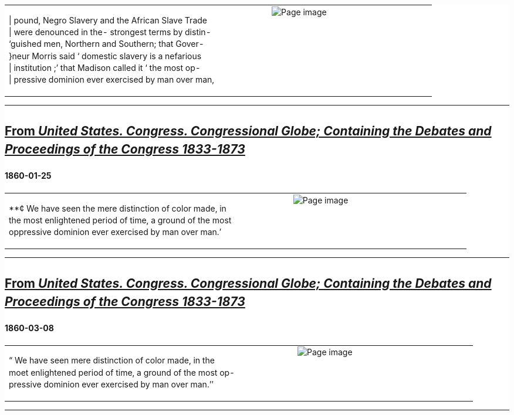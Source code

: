 <table style="width: 100%;"><tr><td style="width: 50%">

  
| pound, Negro Slavery and the African Slave Trade  
| were denounced in the- strongest terms by distin-  
‘guished men, Northern and Southern; that Gover-  
}neur Morris said ‘ domestic slavery is a nefarious  
| institution ;’ that Madison called it ‘ the most op-  
| pressive dominion ever exercised by man over man,
</td><td style="width: 50%; max-height: 75%; margin: auto; display: block;">
<img alt="Page image" src="https://iiif.archive.org/image/iiif/2/sim_liberator_1859-07-01_29_26%2Fsim_liberator_1859-07-01_29_26_jp2.zip%2Fsim_liberator_1859-07-01_29_26_jp2%2Fsim_liberator_1859-07-01_29_26_0000.jp2/pct:20.897932816537466,71.50283553875236,14.357235142118864,2.7410207939508506/600,/0/default.jpg"/>
</td>
</tr></table>

---

## [From _United States. Congress. Congressional Globe; Containing the Debates and Proceedings of the Congress 1833-1873_](https://archive.org/details/sim_united-states-congress-congressional-globe_1860-01-25_35/page/n0/mode/1up?view=theater)

#### 1860-01-25

<table style="width: 100%;"><tr><td style="width: 50%">

  
**¢ We have seen the mere distinction of color made, in  
the most enlightened period of time, a ground of the most  
oppressive dominion ever exercised by man over man.’
</td><td style="width: 50%; max-height: 75%; margin: auto; display: block;">
<img alt="Page image" src="https://iiif.archive.org/image/iiif/2/sim_united-states-congress-congressional-globe_1860-01-25_35%2Fsim_united-states-congress-congressional-globe_1860-01-25_35_jp2.zip%2Fsim_united-states-congress-congressional-globe_1860-01-25_35_jp2%2Fsim_united-states-congress-congressional-globe_1860-01-25_35_0000.jp2/pct:9.072164948453608,65.5794320798158,25.695876288659793,2.0337682271680735/600,/0/default.jpg"/>
</td>
</tr></table>

---

## [From _United States. Congress. Congressional Globe; Containing the Debates and Proceedings of the Congress 1833-1873_](https://archive.org/details/sim_united-states-congress-congressional-globe_1860-03-08_64/page/n19/mode/1up?view=theater)

#### 1860-03-08

<table style="width: 100%;"><tr><td style="width: 50%">

  
“ We have seen mere distinction of color made, in the  
moet enlightened period of time, a ground of the most op-  
pressive dominion ever exercised by man over man.’’
</td><td style="width: 50%; max-height: 75%; margin: auto; display: block;">
<img alt="Page image" src="https://iiif.archive.org/image/iiif/2/sim_united-states-congress-congressional-globe_1860-03-08_64%2Fsim_united-states-congress-congressional-globe_1860-03-08_64_jp2.zip%2Fsim_united-states-congress-congressional-globe_1860-03-08_64_jp2%2Fsim_united-states-congress-congressional-globe_1860-03-08_64_0019.jp2/pct:9.86788891884605,66.28560356520055,27.204098139660285,2.1313698895562876/600,/0/default.jpg"/>
</td>
</tr></table>

---